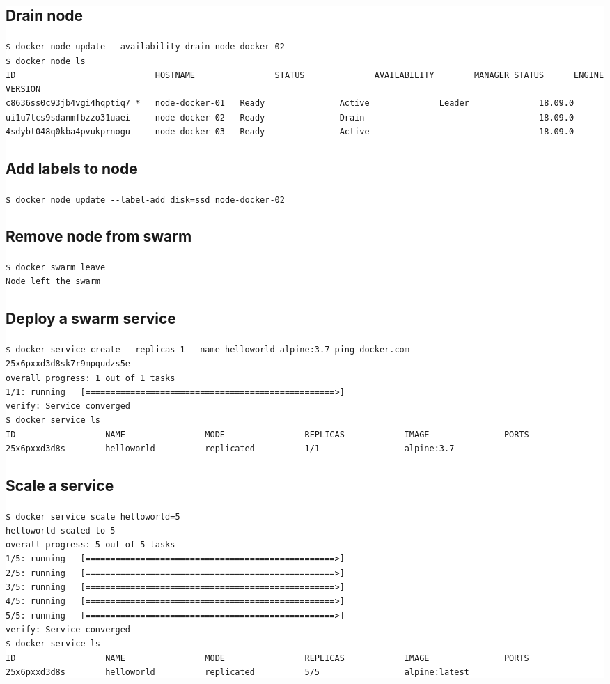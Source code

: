 ## Drain node

```
$ docker node update --availability drain node-docker-02
$ docker node ls
ID                            HOSTNAME                STATUS              AVAILABILITY        MANAGER STATUS      ENGINE VERSION
c8636ss0c93jb4vgi4hqptiq7 *   node-docker-01   Ready               Active              Leader              18.09.0
ui1u7tcs9sdanmfbzzo31uaei     node-docker-02   Ready               Drain                                   18.09.0
4sdybt048q0kba4pvukprnogu     node-docker-03   Ready               Active                                  18.09.0
```

## Add labels to node

```
$ docker node update --label-add disk=ssd node-docker-02
```


## Remove node from swarm

```
$ docker swarm leave
Node left the swarm
```

## Deploy a swarm service

```
$ docker service create --replicas 1 --name helloworld alpine:3.7 ping docker.com
25x6pxxd3d8sk7r9mpqudzs5e
overall progress: 1 out of 1 tasks
1/1: running   [==================================================>]
verify: Service converged
$ docker service ls
ID                  NAME                MODE                REPLICAS            IMAGE               PORTS
25x6pxxd3d8s        helloworld          replicated          1/1                 alpine:3.7
```


## Scale a service

```
$ docker service scale helloworld=5
helloworld scaled to 5
overall progress: 5 out of 5 tasks
1/5: running   [==================================================>]
2/5: running   [==================================================>]
3/5: running   [==================================================>]
4/5: running   [==================================================>]
5/5: running   [==================================================>]
verify: Service converged
$ docker service ls
ID                  NAME                MODE                REPLICAS            IMAGE               PORTS
25x6pxxd3d8s        helloworld          replicated          5/5                 alpine:latest
```
